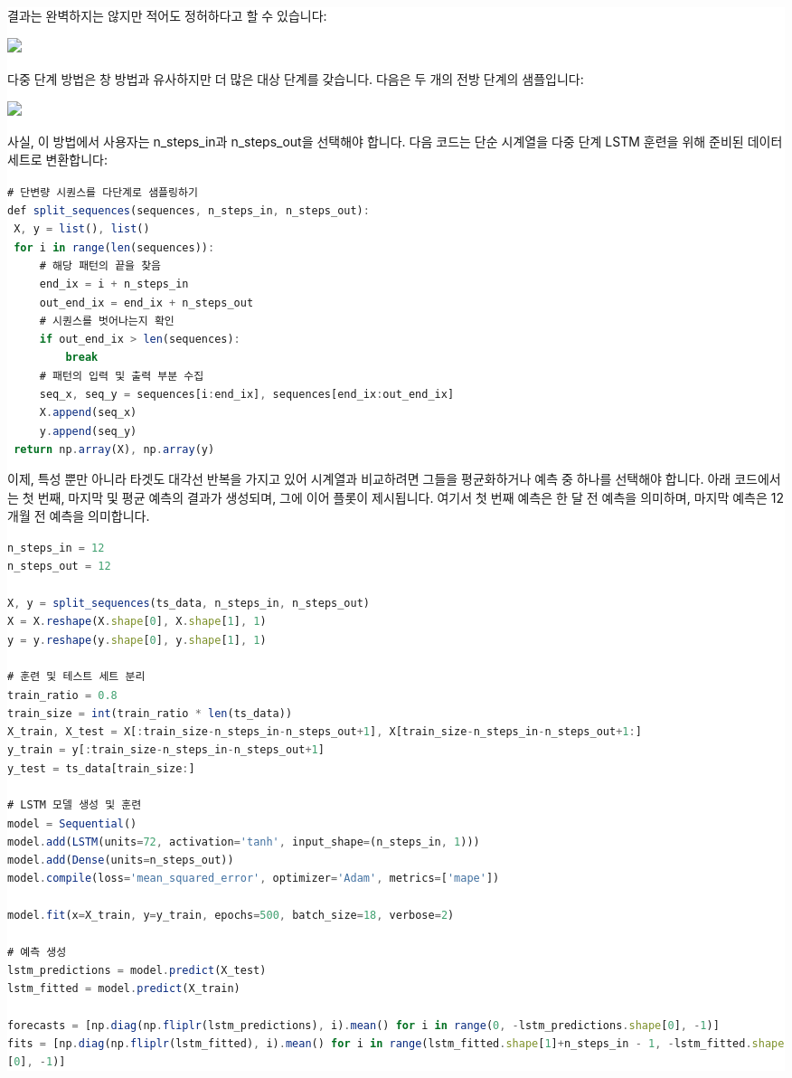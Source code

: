 결과는 완벽하지는 않지만 적어도 정허하다고 할 수 있습니다:

<div class="content-ad"></div>

<img src="/assets/img/2024-05-18-HowtofixacommonmistakeinLSTMtimeseriesforecasting_6.png" />

다중 단계 방법은 창 방법과 유사하지만 더 많은 대상 단계를 갖습니다. 다음은 두 개의 전방 단계의 샘플입니다:

<img src="/assets/img/2024-05-18-HowtofixacommonmistakeinLSTMtimeseriesforecasting_7.png" />

사실, 이 방법에서 사용자는 n_steps_in과 n_steps_out을 선택해야 합니다. 다음 코드는 단순 시계열을 다중 단계 LSTM 훈련을 위해 준비된 데이터 세트로 변환합니다:

<div class="content-ad"></div>

```js
# 단변량 시퀀스를 다단계로 샘플링하기
def split_sequences(sequences, n_steps_in, n_steps_out):
 X, y = list(), list()
 for i in range(len(sequences)):
     # 해당 패턴의 끝을 찾음
     end_ix = i + n_steps_in
     out_end_ix = end_ix + n_steps_out
     # 시퀀스를 벗어나는지 확인
     if out_end_ix > len(sequences):
         break
     # 패턴의 입력 및 출력 부분 수집
     seq_x, seq_y = sequences[i:end_ix], sequences[end_ix:out_end_ix]
     X.append(seq_x)
     y.append(seq_y)
 return np.array(X), np.array(y)
```

이제, 특성 뿐만 아니라 타겟도 대각선 반복을 가지고 있어 시계열과 비교하려면 그들을 평균화하거나 예측 중 하나를 선택해야 합니다. 아래 코드에서는 첫 번째, 마지막 및 평균 예측의 결과가 생성되며, 그에 이어 플롯이 제시됩니다. 여기서 첫 번째 예측은 한 달 전 예측을 의미하며, 마지막 예측은 12개월 전 예측을 의미합니다.

```js
n_steps_in = 12
n_steps_out = 12

X, y = split_sequences(ts_data, n_steps_in, n_steps_out)
X = X.reshape(X.shape[0], X.shape[1], 1)
y = y.reshape(y.shape[0], y.shape[1], 1)

# 훈련 및 테스트 세트 분리
train_ratio = 0.8
train_size = int(train_ratio * len(ts_data))
X_train, X_test = X[:train_size-n_steps_in-n_steps_out+1], X[train_size-n_steps_in-n_steps_out+1:]
y_train = y[:train_size-n_steps_in-n_steps_out+1]
y_test = ts_data[train_size:]

# LSTM 모델 생성 및 훈련
model = Sequential()
model.add(LSTM(units=72, activation='tanh', input_shape=(n_steps_in, 1)))
model.add(Dense(units=n_steps_out))
model.compile(loss='mean_squared_error', optimizer='Adam', metrics=['mape'])

model.fit(x=X_train, y=y_train, epochs=500, batch_size=18, verbose=2)

# 예측 생성
lstm_predictions = model.predict(X_test)
lstm_fitted = model.predict(X_train)

forecasts = [np.diag(np.fliplr(lstm_predictions), i).mean() for i in range(0, -lstm_predictions.shape[0], -1)]
fits = [np.diag(np.fliplr(lstm_fitted), i).mean() for i in range(lstm_fitted.shape[1]+n_steps_in - 1, -lstm_fitted.shape[0], -1)]
```